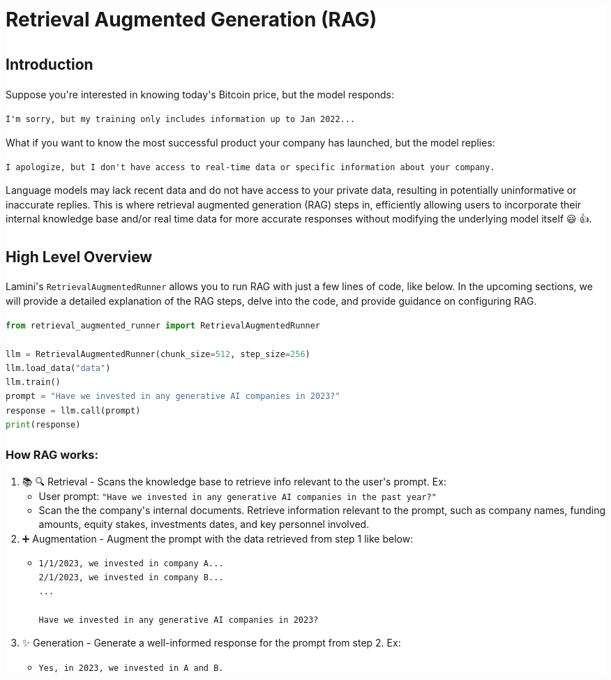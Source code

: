 # Retrieval Augmented Generation (RAG)

## Introduction

Suppose you're interested in knowing today's Bitcoin price, but the model responds:
```
I'm sorry, but my training only includes information up to Jan 2022...
```

What if you want to know the most successful product your company has launched, but the model replies:
```
I apologize, but I don't have access to real-time data or specific information about your company.
```

Language models may lack recent data and do not have access to your
private data, resulting in potentially uninformative or inaccurate replies.
This is where retrieval augmented generation (RAG) steps in, efficiently allowing users to
incorporate their internal knowledge base and/or real time data
for more accurate responses without modifying the
underlying model itself :smiley: :thumbsup:.

## High Level Overview
Lamini's `RetrievalAugmentedRunner` allows you to run RAG with just a few lines of code,
like below.
In the upcoming sections, we will provide a detailed  explanation of the RAG steps, delve into the code, and provide guidance on configuring RAG.

```python
from retrieval_augmented_runner import RetrievalAugmentedRunner

llm = RetrievalAugmentedRunner(chunk_size=512, step_size=256)
llm.load_data("data")
llm.train()
prompt = "Have we invested in any generative AI companies in 2023?"
response = llm.call(prompt)
print(response)
```
### How RAG works:
1. :books: :mag: Retrieval - Scans the knowledge base to retrieve info relevant to the user's prompt. Ex:
   - User prompt: `"Have we invested in any generative AI companies in the past year?"`
   - Scan the the company's internal documents. Retrieve information relevant to the prompt, such as company names, funding amounts, equity stakes, investments dates, and key personnel involved.
2. ➕ Augmentation - Augment the prompt with the data retrieved from step 1 like below:
   - ```
     1/1/2023, we invested in company A...
     2/1/2023, we invested in company B...
     ...

     Have we invested in any generative AI companies in 2023?
     ```
3. ✨ Generation - Generate a well-informed response for the prompt from step 2. Ex:
   - ```
     Yes, in 2023, we invested in A and B.
     ```
